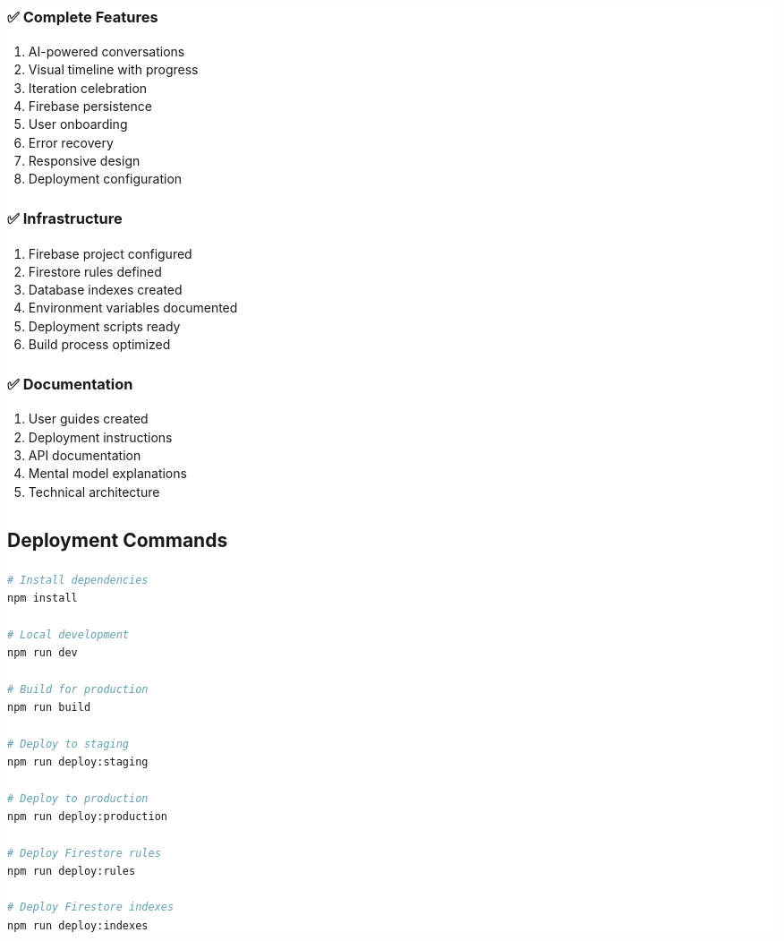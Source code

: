 ### ✅ Complete Features
1. AI-powered conversations
2. Visual timeline with progress
3. Iteration celebration
4. Firebase persistence
5. User onboarding
6. Error recovery
7. Responsive design
8. Deployment configuration

### ✅ Infrastructure
1. Firebase project configured
2. Firestore rules defined
3. Database indexes created
4. Environment variables documented
5. Deployment scripts ready
6. Build process optimized

### ✅ Documentation
1. User guides created
2. Deployment instructions
3. API documentation
4. Mental model explanations
5. Technical architecture

## Deployment Commands

```bash
# Install dependencies
npm install

# Local development
npm run dev

# Build for production
npm run build

# Deploy to staging
npm run deploy:staging

# Deploy to production
npm run deploy:production

# Deploy Firestore rules
npm run deploy:rules

# Deploy Firestore indexes
npm run deploy:indexes
```
